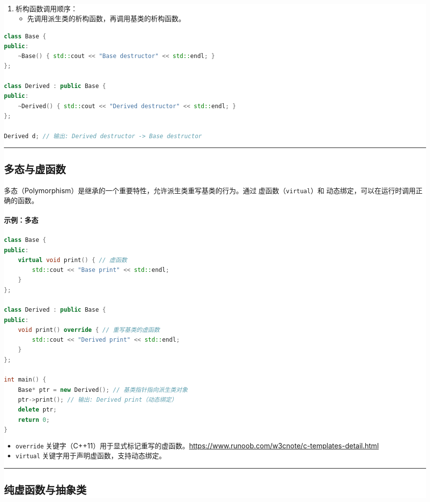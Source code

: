 1. 析构函数调用顺序：
   - 先调用派生类的析构函数，再调用基类的析构函数。

```c++
class Base {
public:
    ~Base() { std::cout << "Base destructor" << std::endl; }
};

class Derived : public Base {
public:
    ~Derived() { std::cout << "Derived destructor" << std::endl; }
};

Derived d; // 输出: Derived destructor -> Base destructor
```

------

## **多态与虚函数**

多态（Polymorphism）是继承的一个重要特性，允许派生类重写基类的行为。通过 虚函数（`virtual`）和 动态绑定，可以在运行时调用正确的函数。

#### 示例：多态

```c++
class Base {
public:
    virtual void print() { // 虚函数
        std::cout << "Base print" << std::endl;
    }
};

class Derived : public Base {
public:
    void print() override { // 重写基类的虚函数
        std::cout << "Derived print" << std::endl;
    }
};

int main() {
    Base* ptr = new Derived(); // 基类指针指向派生类对象
    ptr->print(); // 输出: Derived print（动态绑定）
    delete ptr;
    return 0;
}
```

- `override` 关键字（C++11）用于显式标记重写的虚函数。https://www.runoob.com/w3cnote/c-templates-detail.html
- `virtual` 关键字用于声明虚函数，支持动态绑定。

------

## **纯虚函数与抽象类**
